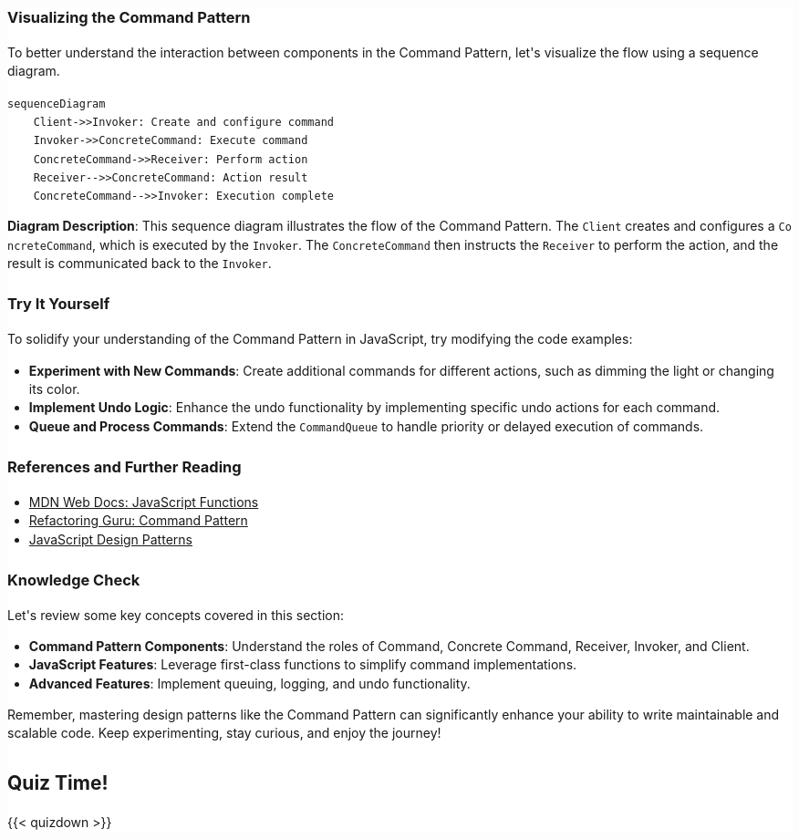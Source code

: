 ### Visualizing the Command Pattern

To better understand the interaction between components in the Command Pattern, let's visualize the flow using a sequence diagram.

```mermaid
sequenceDiagram
    Client->>Invoker: Create and configure command
    Invoker->>ConcreteCommand: Execute command
    ConcreteCommand->>Receiver: Perform action
    Receiver-->>ConcreteCommand: Action result
    ConcreteCommand-->>Invoker: Execution complete
```

**Diagram Description**: This sequence diagram illustrates the flow of the Command Pattern. The `Client` creates and configures a `ConcreteCommand`, which is executed by the `Invoker`. The `ConcreteCommand` then instructs the `Receiver` to perform the action, and the result is communicated back to the `Invoker`.

### Try It Yourself

To solidify your understanding of the Command Pattern in JavaScript, try modifying the code examples:

- **Experiment with New Commands**: Create additional commands for different actions, such as dimming the light or changing its color.
- **Implement Undo Logic**: Enhance the undo functionality by implementing specific undo actions for each command.
- **Queue and Process Commands**: Extend the `CommandQueue` to handle priority or delayed execution of commands.

### References and Further Reading

- [MDN Web Docs: JavaScript Functions](https://developer.mozilla.org/en-US/docs/Web/JavaScript/Guide/Functions)
- [Refactoring Guru: Command Pattern](https://refactoring.guru/design-patterns/command)
- [JavaScript Design Patterns](https://www.patterns.dev/posts/classic-design-patterns/)

### Knowledge Check

Let's review some key concepts covered in this section:

- **Command Pattern Components**: Understand the roles of Command, Concrete Command, Receiver, Invoker, and Client.
- **JavaScript Features**: Leverage first-class functions to simplify command implementations.
- **Advanced Features**: Implement queuing, logging, and undo functionality.

Remember, mastering design patterns like the Command Pattern can significantly enhance your ability to write maintainable and scalable code. Keep experimenting, stay curious, and enjoy the journey!

## Quiz Time!

{{< quizdown >}}
